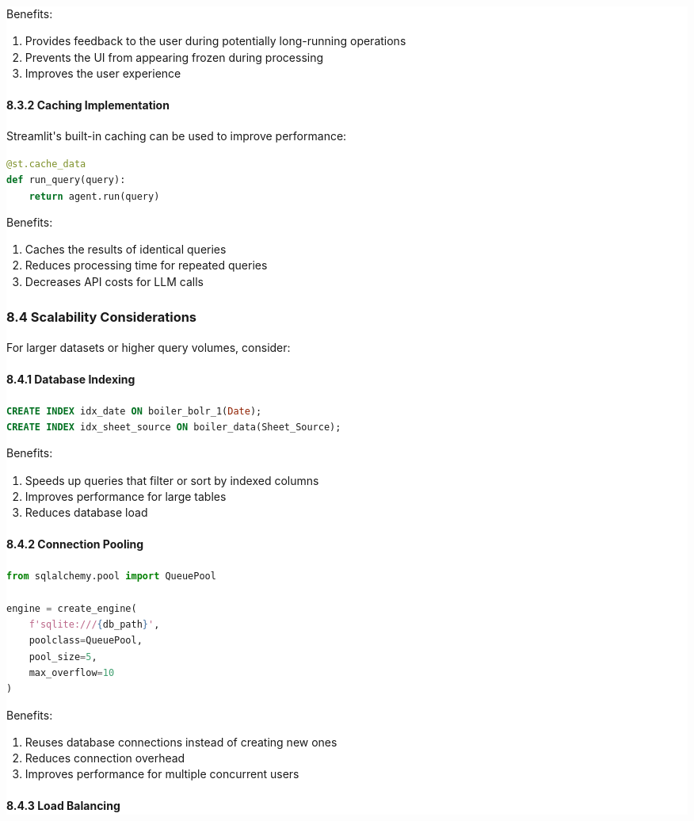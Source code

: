 Benefits:
1. Provides feedback to the user during potentially long-running operations
2. Prevents the UI from appearing frozen during processing
3. Improves the user experience

#### 8.3.2 Caching Implementation

Streamlit's built-in caching can be used to improve performance:

```python
@st.cache_data
def run_query(query):
    return agent.run(query)
```

Benefits:
1. Caches the results of identical queries
2. Reduces processing time for repeated queries
3. Decreases API costs for LLM calls

### 8.4 Scalability Considerations

For larger datasets or higher query volumes, consider:

#### 8.4.1 Database Indexing

```sql
CREATE INDEX idx_date ON boiler_bolr_1(Date);
CREATE INDEX idx_sheet_source ON boiler_data(Sheet_Source);
```

Benefits:
1. Speeds up queries that filter or sort by indexed columns
2. Improves performance for large tables
3. Reduces database load

#### 8.4.2 Connection Pooling

```python
from sqlalchemy.pool import QueuePool

engine = create_engine(
    f'sqlite:///{db_path}',
    poolclass=QueuePool,
    pool_size=5,
    max_overflow=10
)
```

Benefits:
1. Reuses database connections instead of creating new ones
2. Reduces connection overhead
3. Improves performance for multiple concurrent users

#### 8.4.3 Load Balancing
